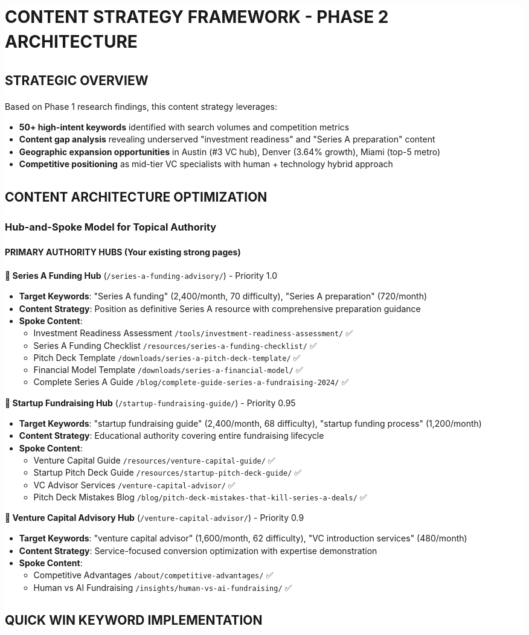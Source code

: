 # CONTENT STRATEGY FRAMEWORK - PHASE 2 ARCHITECTURE

## STRATEGIC OVERVIEW

Based on Phase 1 research findings, this content strategy leverages:
- **50+ high-intent keywords** identified with search volumes and competition metrics
- **Content gap analysis** revealing underserved "investment readiness" and "Series A preparation" content  
- **Geographic expansion opportunities** in Austin (#3 VC hub), Denver (3.64% growth), Miami (top-5 metro)
- **Competitive positioning** as mid-tier VC specialists with human + technology hybrid approach

## CONTENT ARCHITECTURE OPTIMIZATION

### Hub-and-Spoke Model for Topical Authority

#### **PRIMARY AUTHORITY HUBS** (Your existing strong pages)

**🎯 Series A Funding Hub** (`/series-a-funding-advisory/`) - Priority 1.0
- **Target Keywords**: "Series A funding" (2,400/month, 70 difficulty), "Series A preparation" (720/month)
- **Content Strategy**: Position as definitive Series A resource with comprehensive preparation guidance
- **Spoke Content**:
  - Investment Readiness Assessment `/tools/investment-readiness-assessment/` ✅
  - Series A Funding Checklist `/resources/series-a-funding-checklist/` ✅  
  - Pitch Deck Template `/downloads/series-a-pitch-deck-template/` ✅
  - Financial Model Template `/downloads/series-a-financial-model/` ✅
  - Complete Series A Guide `/blog/complete-guide-series-a-fundraising-2024/` ✅

**🚀 Startup Fundraising Hub** (`/startup-fundraising-guide/`) - Priority 0.95
- **Target Keywords**: "startup fundraising guide" (2,400/month, 68 difficulty), "startup funding process" (1,200/month)
- **Content Strategy**: Educational authority covering entire fundraising lifecycle
- **Spoke Content**:
  - Venture Capital Guide `/resources/venture-capital-guide/` ✅
  - Startup Pitch Deck Guide `/resources/startup-pitch-deck-guide/` ✅
  - VC Advisor Services `/venture-capital-advisor/` ✅
  - Pitch Deck Mistakes Blog `/blog/pitch-deck-mistakes-that-kill-series-a-deals/` ✅

**💼 Venture Capital Advisory Hub** (`/venture-capital-advisor/`) - Priority 0.9  
- **Target Keywords**: "venture capital advisor" (1,600/month, 62 difficulty), "VC introduction services" (480/month)
- **Content Strategy**: Service-focused conversion optimization with expertise demonstration
- **Spoke Content**:
  - Competitive Advantages `/about/competitive-advantages/` ✅
  - Human vs AI Fundraising `/insights/human-vs-ai-fundraising/` ✅

## QUICK WIN KEYWORD IMPLEMENTATION
